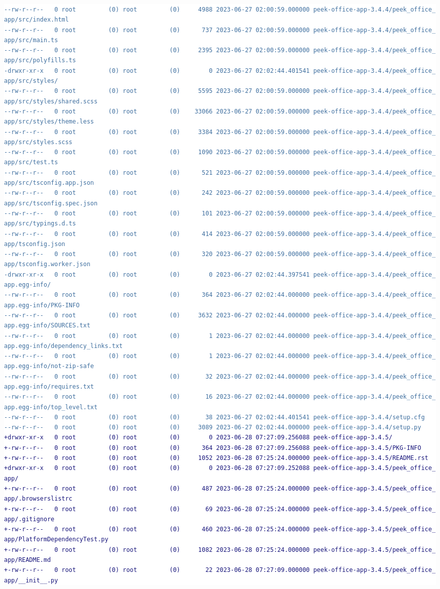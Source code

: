 ```diff
--rw-r--r--   0 root         (0) root         (0)     4988 2023-06-27 02:00:59.000000 peek-office-app-3.4.4/peek_office_app/src/index.html
--rw-r--r--   0 root         (0) root         (0)      737 2023-06-27 02:00:59.000000 peek-office-app-3.4.4/peek_office_app/src/main.ts
--rw-r--r--   0 root         (0) root         (0)     2395 2023-06-27 02:00:59.000000 peek-office-app-3.4.4/peek_office_app/src/polyfills.ts
-drwxr-xr-x   0 root         (0) root         (0)        0 2023-06-27 02:02:44.401541 peek-office-app-3.4.4/peek_office_app/src/styles/
--rw-r--r--   0 root         (0) root         (0)     5595 2023-06-27 02:00:59.000000 peek-office-app-3.4.4/peek_office_app/src/styles/shared.scss
--rw-r--r--   0 root         (0) root         (0)    33066 2023-06-27 02:00:59.000000 peek-office-app-3.4.4/peek_office_app/src/styles/theme.less
--rw-r--r--   0 root         (0) root         (0)     3384 2023-06-27 02:00:59.000000 peek-office-app-3.4.4/peek_office_app/src/styles.scss
--rw-r--r--   0 root         (0) root         (0)     1090 2023-06-27 02:00:59.000000 peek-office-app-3.4.4/peek_office_app/src/test.ts
--rw-r--r--   0 root         (0) root         (0)      521 2023-06-27 02:00:59.000000 peek-office-app-3.4.4/peek_office_app/src/tsconfig.app.json
--rw-r--r--   0 root         (0) root         (0)      242 2023-06-27 02:00:59.000000 peek-office-app-3.4.4/peek_office_app/src/tsconfig.spec.json
--rw-r--r--   0 root         (0) root         (0)      101 2023-06-27 02:00:59.000000 peek-office-app-3.4.4/peek_office_app/src/typings.d.ts
--rw-r--r--   0 root         (0) root         (0)      414 2023-06-27 02:00:59.000000 peek-office-app-3.4.4/peek_office_app/tsconfig.json
--rw-r--r--   0 root         (0) root         (0)      320 2023-06-27 02:00:59.000000 peek-office-app-3.4.4/peek_office_app/tsconfig.worker.json
-drwxr-xr-x   0 root         (0) root         (0)        0 2023-06-27 02:02:44.397541 peek-office-app-3.4.4/peek_office_app.egg-info/
--rw-r--r--   0 root         (0) root         (0)      364 2023-06-27 02:02:44.000000 peek-office-app-3.4.4/peek_office_app.egg-info/PKG-INFO
--rw-r--r--   0 root         (0) root         (0)     3632 2023-06-27 02:02:44.000000 peek-office-app-3.4.4/peek_office_app.egg-info/SOURCES.txt
--rw-r--r--   0 root         (0) root         (0)        1 2023-06-27 02:02:44.000000 peek-office-app-3.4.4/peek_office_app.egg-info/dependency_links.txt
--rw-r--r--   0 root         (0) root         (0)        1 2023-06-27 02:02:44.000000 peek-office-app-3.4.4/peek_office_app.egg-info/not-zip-safe
--rw-r--r--   0 root         (0) root         (0)       32 2023-06-27 02:02:44.000000 peek-office-app-3.4.4/peek_office_app.egg-info/requires.txt
--rw-r--r--   0 root         (0) root         (0)       16 2023-06-27 02:02:44.000000 peek-office-app-3.4.4/peek_office_app.egg-info/top_level.txt
--rw-r--r--   0 root         (0) root         (0)       38 2023-06-27 02:02:44.401541 peek-office-app-3.4.4/setup.cfg
--rw-r--r--   0 root         (0) root         (0)     3089 2023-06-27 02:02:44.000000 peek-office-app-3.4.4/setup.py
+drwxr-xr-x   0 root         (0) root         (0)        0 2023-06-28 07:27:09.256088 peek-office-app-3.4.5/
+-rw-r--r--   0 root         (0) root         (0)      364 2023-06-28 07:27:09.256088 peek-office-app-3.4.5/PKG-INFO
+-rw-r--r--   0 root         (0) root         (0)     1052 2023-06-28 07:25:24.000000 peek-office-app-3.4.5/README.rst
+drwxr-xr-x   0 root         (0) root         (0)        0 2023-06-28 07:27:09.252088 peek-office-app-3.4.5/peek_office_app/
+-rw-r--r--   0 root         (0) root         (0)      487 2023-06-28 07:25:24.000000 peek-office-app-3.4.5/peek_office_app/.browserslistrc
+-rw-r--r--   0 root         (0) root         (0)       69 2023-06-28 07:25:24.000000 peek-office-app-3.4.5/peek_office_app/.gitignore
+-rw-r--r--   0 root         (0) root         (0)      460 2023-06-28 07:25:24.000000 peek-office-app-3.4.5/peek_office_app/PlatformDependencyTest.py
+-rw-r--r--   0 root         (0) root         (0)     1082 2023-06-28 07:25:24.000000 peek-office-app-3.4.5/peek_office_app/README.md
+-rw-r--r--   0 root         (0) root         (0)       22 2023-06-28 07:27:09.000000 peek-office-app-3.4.5/peek_office_app/__init__.py
```